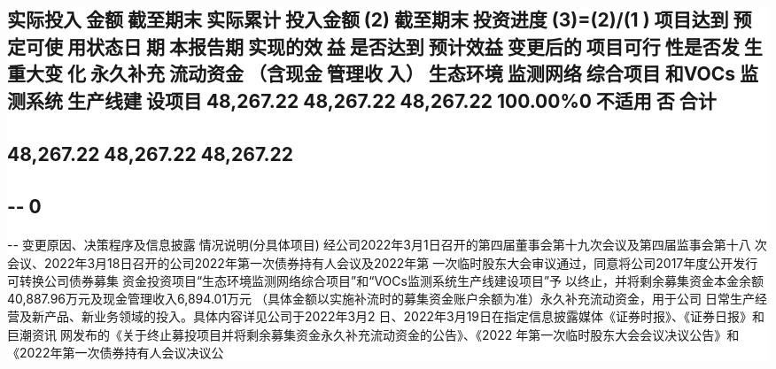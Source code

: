 实际投入
金额
截至期末
实际累计
投入金额
(2)
截至期末
投资进度
(3)=(2)/(1
)
项目达到
预定可使
用状态日
期
本报告期
实现的效
益
是否达到
预计效益
变更后的
项目可行
性是否发
生重大变
化
永久补充
流动资金
（含现金
管理收
入）
生态环境
监测网络
综合项目
和VOCs
监测系统
生产线建
设项目
48,267.22
48,267.22
48,267.22
100.00%0
不适用
否
合计
--
48,267.22
48,267.22
48,267.22
--
--
0
--
--
变更原因、决策程序及信息披露
情况说明(分具体项目)
经公司2022年3月1日召开的第四届董事会第十九次会议及第四届监事会第十八
次会议、2022年3月18日召开的公司2022年第一次债券持有人会议及2022年第
一次临时股东大会审议通过，同意将公司2017年度公开发行可转换公司债券募集
资金投资项目“生态环境监测网络综合项目”和“VOCs监测系统生产线建设项目”予
以终止，并将剩余募集资金本金余额40,887.96万元及现金管理收入6,894.01万元
（具体金额以实施补流时的募集资金账户余额为准）永久补充流动资金，用于公司
日常生产经营及新产品、新业务领域的投入。具体内容详见公司于2022年3月2
日、2022年3月19日在指定信息披露媒体《证券时报》、《证券日报》和巨潮资讯
网发布的《关于终止募投项目并将剩余募集资金永久补充流动资金的公告》、《2022
年第一次临时股东大会会议决议公告》和《2022年第一次债券持有人会议决议公